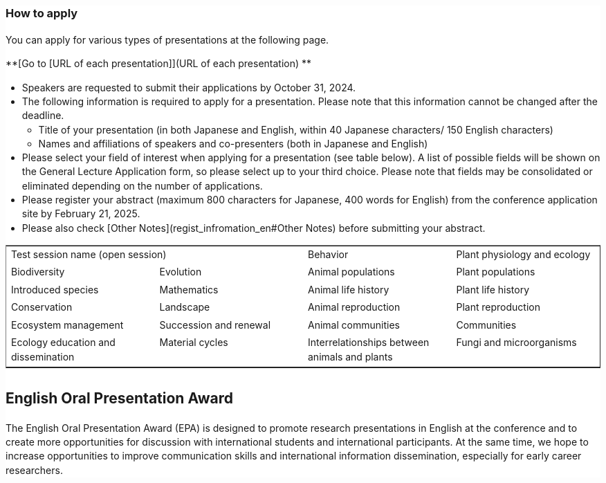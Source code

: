 
### How to apply
You can apply for various types of presentations at the following page.

**[Go to [URL of each presentation]](URL of each presentation) **

- Speakers are requested to submit their applications by October 31, 2024.
- The following information is required to apply for a presentation. Please note that this information cannot be changed after the deadline.
	- Title of your presentation (in both Japanese and English, within 40 Japanese characters/ 150 English characters)
	- Names and affiliations of speakers and co-presenters (both in Japanese and English)
- Please select your field of interest when applying for a presentation (see table below). A list of possible fields will be shown on the General Lecture Application form, so please select up to your third choice. Please note that fields may be consolidated or eliminated depending on the number of applications.
- Please register your abstract (maximum 800 characters for Japanese, 400 words for English) from the conference application site by February 21, 2025.
- Please also check [Other Notes](regist_infromation_en#Other Notes) before submitting your abstract.

<table border rules="none"> <colgroup> <col style="width: 25%" /> <col style="width: 25%" /> <col style="width: 25%" /> <col style="width: 25%" /> </colgroup> <tbody> <tr> <td colspan=2>Test session name (open session)</td> <td>Behavior</td> <td>Plant physiology and ecology</td> </tr> <tr> <td>Biodiversity</td> <td>Evolution</td> <td>Animal populations</td> <td>Plant populations</td> </tr> <tr> <td>Introduced species</td> <td>Mathematics</td> <td>Animal life history</td> <td>Plant life history</td> </tr> <tr> <td>Conservation</td>
<td>Landscape</td>
<td>Animal reproduction</td>
<td>Plant reproduction</td>
</tr>
<tr>
<td>Ecosystem management</td>
<td>Succession and renewal</td>
<td>Animal communities</td>
<td>Communities</td>
</tr>
<tr>
<td>Ecology education and dissemination</td>
<td>Material cycles</td>
<td>Interrelationships between animals and plants</td>
<td>Fungi and microorganisms</td>
</tr>
</tbody>
</table>


## English Oral Presentation Award

The English Oral Presentation Award (EPA) is designed to promote research presentations in English at the conference and to create more opportunities for discussion with international students and international participants. At the same time, we hope to increase opportunities to improve communication skills and international information dissemination, especially for early career researchers.
